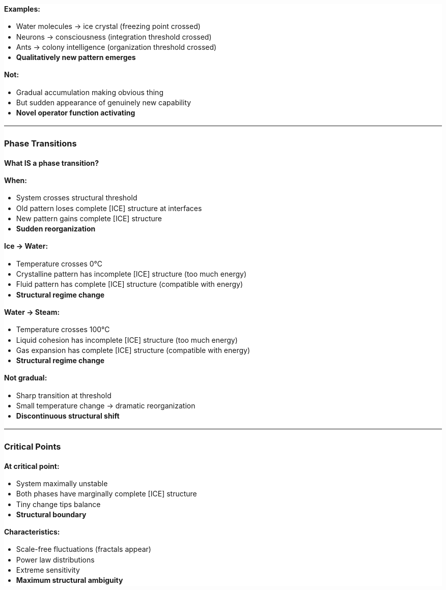**Examples:**
- Water molecules → ice crystal (freezing point crossed)
- Neurons → consciousness (integration threshold crossed)
- Ants → colony intelligence (organization threshold crossed)
- **Qualitatively new pattern emerges**

**Not:**
- Gradual accumulation making obvious thing
- But sudden appearance of genuinely new capability
- **Novel operator function activating**

---

### Phase Transitions

**What IS a phase transition?**

**When:**
- System crosses structural threshold
- Old pattern loses complete [ICE] structure at interfaces
- New pattern gains complete [ICE] structure
- **Sudden reorganization**

**Ice → Water:**
- Temperature crosses 0°C
- Crystalline pattern has incomplete [ICE] structure (too much energy)
- Fluid pattern has complete [ICE] structure (compatible with energy)
- **Structural regime change**

**Water → Steam:**
- Temperature crosses 100°C
- Liquid cohesion has incomplete [ICE] structure (too much energy)
- Gas expansion has complete [ICE] structure (compatible with energy)
- **Structural regime change**

**Not gradual:**
- Sharp transition at threshold
- Small temperature change → dramatic reorganization
- **Discontinuous structural shift**

---

### Critical Points

**At critical point:**
- System maximally unstable
- Both phases have marginally complete [ICE] structure
- Tiny change tips balance
- **Structural boundary**

**Characteristics:**
- Scale-free fluctuations (fractals appear)
- Power law distributions
- Extreme sensitivity
- **Maximum structural ambiguity**
